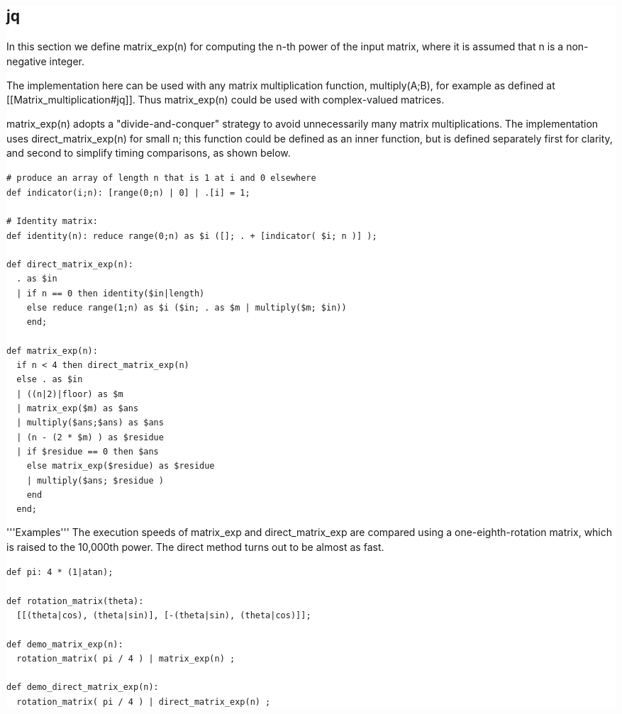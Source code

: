 

## jq

In this section we define matrix_exp(n) for computing the n-th power of the input matrix, where it is assumed that n is a non-negative integer.

The implementation here can be used with any matrix multiplication function, multiply(A;B), for example as defined at [[Matrix_multiplication#jq]].
Thus matrix_exp(n) could be used with complex-valued matrices.

matrix_exp(n) adopts a "divide-and-conquer" strategy to avoid unnecessarily many matrix multiplications. The implementation uses direct_matrix_exp(n) for small n; this function could be defined as an inner function, but is defined separately first for clarity, and second to simplify timing comparisons, as shown below.

```jq
# produce an array of length n that is 1 at i and 0 elsewhere
def indicator(i;n): [range(0;n) | 0] | .[i] = 1;

# Identity matrix:
def identity(n): reduce range(0;n) as $i ([]; . + [indicator( $i; n )] );

def direct_matrix_exp(n):
  . as $in
  | if n == 0 then identity($in|length)
    else reduce range(1;n) as $i ($in; . as $m | multiply($m; $in))
    end;

def matrix_exp(n):
  if n < 4 then direct_matrix_exp(n)
  else . as $in
  | ((n|2)|floor) as $m
  | matrix_exp($m) as $ans
  | multiply($ans;$ans) as $ans
  | (n - (2 * $m) ) as $residue
  | if $residue == 0 then $ans
    else matrix_exp($residue) as $residue
    | multiply($ans; $residue )
    end
  end;
```

'''Examples'''
The execution speeds of matrix_exp and direct_matrix_exp are compared using a one-eighth-rotation matrix, which
is raised to the 10,000th power.  The direct method turns out to be almost as fast.

```jq
def pi: 4 * (1|atan);

def rotation_matrix(theta):
  [[(theta|cos), (theta|sin)], [-(theta|sin), (theta|cos)]];

def demo_matrix_exp(n):
  rotation_matrix( pi / 4 ) | matrix_exp(n) ;

def demo_direct_matrix_exp(n):
  rotation_matrix( pi / 4 ) | direct_matrix_exp(n) ;
```
